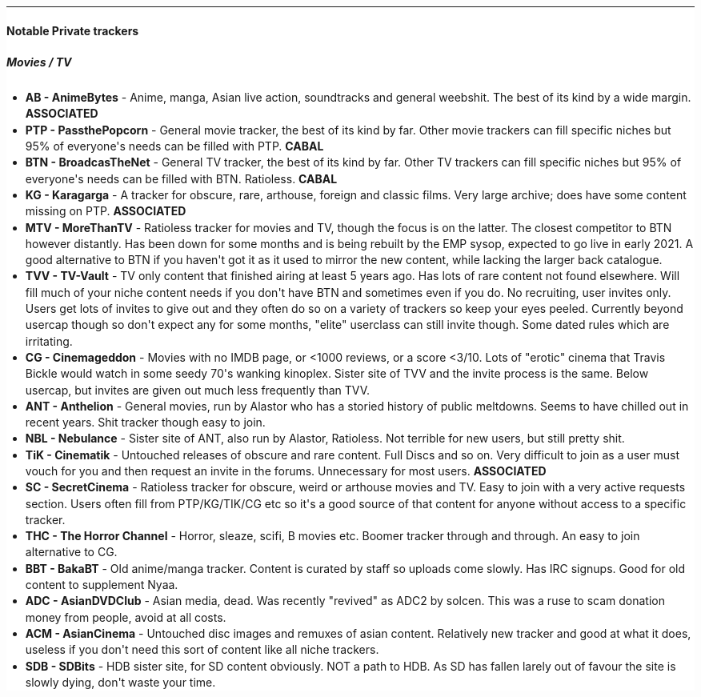 
___

#### Notable Private trackers[](https://rentry.co/private-trackers#notable-private-trackers "Permanent link")

##### Movies / TV[](https://rentry.co/private-trackers#movies-tv "Permanent link")

- **AB - AnimeBytes** - Anime, manga, Asian live action, soundtracks and general weebshit. The best of its kind by a wide margin. **ASSOCIATED**
- **PTP - PassthePopcorn** - General movie tracker, the best of its kind by far. Other movie trackers can fill specific niches but 95% of everyone's needs can be filled with PTP. **CABAL**
- **BTN - BroadcasTheNet** - General TV tracker, the best of its kind by far. Other TV trackers can fill specific niches but 95% of everyone's needs can be filled with BTN. Ratioless. **CABAL**
- **KG - Karagarga** - A tracker for obscure, rare, arthouse, foreign and classic films. Very large archive; does have some content missing on PTP. **ASSOCIATED**
- **MTV - MoreThanTV** - Ratioless tracker for movies and TV, though the focus is on the latter. The closest competitor to BTN however distantly. Has been down for some months and is being rebuilt by the EMP sysop, expected to go live in early 2021. A good alternative to BTN if you haven't got it as it used to mirror the new content, while lacking the larger back catalogue.
- **TVV - TV-Vault** - TV only content that finished airing at least 5 years ago. Has lots of rare content not found elsewhere. Will fill much of your niche content needs if you don't have BTN and sometimes even if you do. No recruiting, user invites only. Users get lots of invites to give out and they often do so on a variety of trackers so keep your eyes peeled. Currently beyond usercap though so don't expect any for some months, "elite" userclass can still invite though. Some dated rules which are irritating.
- **CG - Cinemageddon** - Movies with no IMDB page, or <1000 reviews, or a score <3/10. Lots of "erotic" cinema that Travis Bickle would watch in some seedy 70's wanking kinoplex. Sister site of TVV and the invite process is the same. Below usercap, but invites are given out much less frequently than TVV.
- **ANT - Anthelion** - General movies, run by Alastor who has a storied history of public meltdowns. Seems to have chilled out in recent years. Shit tracker though easy to join.
- **NBL - Nebulance** - Sister site of ANT, also run by Alastor, Ratioless. Not terrible for new users, but still pretty shit.
- **TiK - Cinematik** - Untouched releases of obscure and rare content. Full Discs and so on. Very difficult to join as a user must vouch for you and then request an invite in the forums. Unnecessary for most users. **ASSOCIATED**
- **SC - SecretCinema** - Ratioless tracker for obscure, weird or arthouse movies and TV. Easy to join with a very active requests section. Users often fill from PTP/KG/TIK/CG etc so it's a good source of that content for anyone without access to a specific tracker.
- **THC - The Horror Channel** - Horror, sleaze, scifi, B movies etc. Boomer tracker through and through. An easy to join alternative to CG.
- **BBT - BakaBT** - Old anime/manga tracker. Content is curated by staff so uploads come slowly. Has IRC signups. Good for old content to supplement Nyaa.
- **ADC - AsianDVDClub** - Asian media, dead. Was recently "revived" as ADC2 by solcen. This was a ruse to scam donation money from people, avoid at all costs.
- **ACM - AsianCinema** - Untouched disc images and remuxes of asian content. Relatively new tracker and good at what it does, useless if you don't need this sort of content like all niche trackers.
- **SDB - SDBits** - HDB sister site, for SD content obviously. NOT a path to HDB. As SD has fallen larely out of favour the site is slowly dying, don't waste your time.
